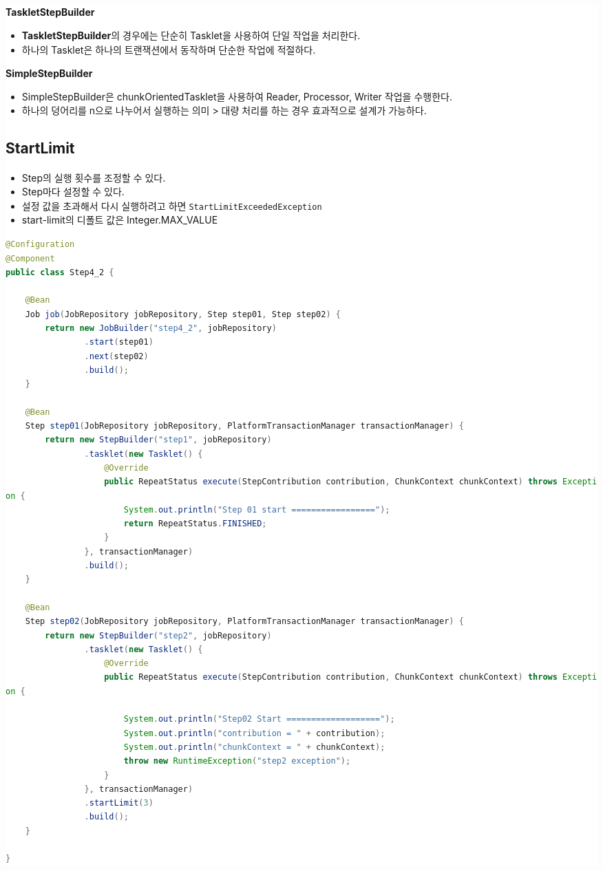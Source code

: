 **TaskletStepBuilder**
- **TaskletStepBuilder**의 경우에는 단순히 Tasklet을 사용하여 단일 작업을 처리한다.
- 하나의 Tasklet은 하나의 트랜잭션에서 동작하며 단순한 작업에 적절하다.

**SimpleStepBuilder**
- SimpleStepBuilder은 chunkOrientedTasklet을 사용하여 Reader, Processor, Writer 작업을 수행한다.
- 하나의 덩어리를 n으로 나누어서 실행하는 의미 > 대량 처리를 하는 경우 효과적으로 설계가 가능하다.


## StartLimit

- Step의 실행 횟수를 조정할 수 있다.
- Step마다 설정할 수 있다.
- 설정 값을 초과해서 다시 실행하려고 하면 `StartLimitExceededException`
- start-limit의 디폴트 값은 Integer.MAX_VALUE

```java
@Configuration
@Component
public class Step4_2 {

    @Bean
    Job job(JobRepository jobRepository, Step step01, Step step02) {
        return new JobBuilder("step4_2", jobRepository)
                .start(step01)
                .next(step02)
                .build();
    }

    @Bean
    Step step01(JobRepository jobRepository, PlatformTransactionManager transactionManager) {
        return new StepBuilder("step1", jobRepository)
                .tasklet(new Tasklet() {
                    @Override
                    public RepeatStatus execute(StepContribution contribution, ChunkContext chunkContext) throws Exception {
                        System.out.println("Step 01 start =================");
                        return RepeatStatus.FINISHED;
                    }
                }, transactionManager)
                .build();
    }

    @Bean
    Step step02(JobRepository jobRepository, PlatformTransactionManager transactionManager) {
        return new StepBuilder("step2", jobRepository)
                .tasklet(new Tasklet() {
                    @Override
                    public RepeatStatus execute(StepContribution contribution, ChunkContext chunkContext) throws Exception {

                        System.out.println("Step02 Start ===================");
                        System.out.println("contribution = " + contribution);
                        System.out.println("chunkContext = " + chunkContext);
                        throw new RuntimeException("step2 exception");
                    }
                }, transactionManager)
                .startLimit(3)
                .build();
    }

}
```
